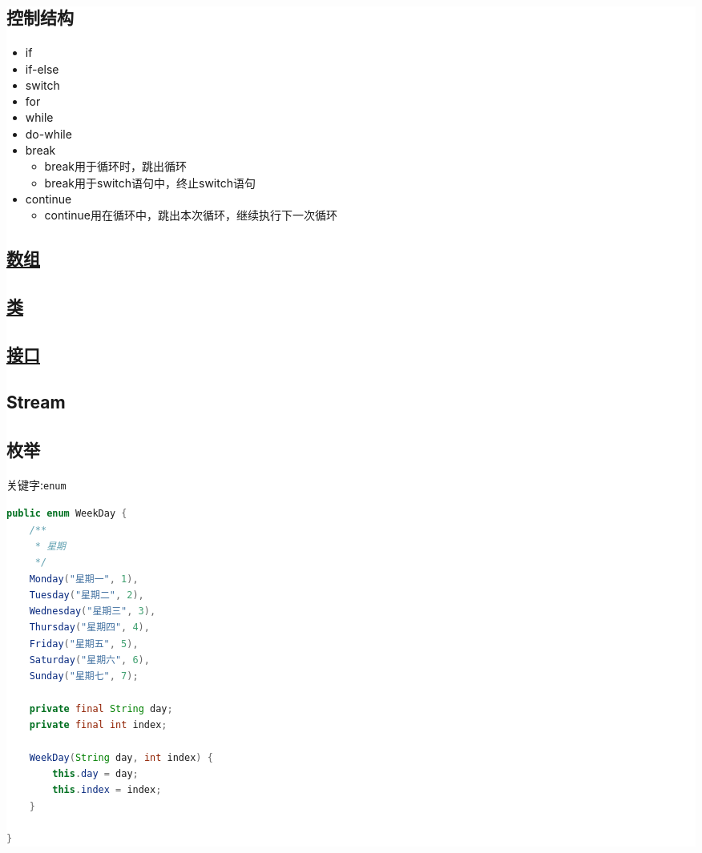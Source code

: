 ## 控制结构

* if
* if-else
* switch
* for
* while
* do-while
* break
    * break用于循环时，跳出循环
    * break用于switch语句中，终止switch语句
* continue
    * continue用在循环中，跳出本次循环，继续执行下一次循环

## [数组](./src/main/java/com/github/codingob/se/array)

## [类](./src/main/java/com/github/codingob/se/clazz)

## [接口](./src/main/java/com/github/codingob/se/interfaces)

## Stream

## 枚举

关键字:`enum`

```java
public enum WeekDay {
    /**
     * 星期
     */
    Monday("星期一", 1),
    Tuesday("星期二", 2),
    Wednesday("星期三", 3),
    Thursday("星期四", 4),
    Friday("星期五", 5),
    Saturday("星期六", 6),
    Sunday("星期七", 7);

    private final String day;
    private final int index;

    WeekDay(String day, int index) {
        this.day = day;
        this.index = index;
    }

}
```
